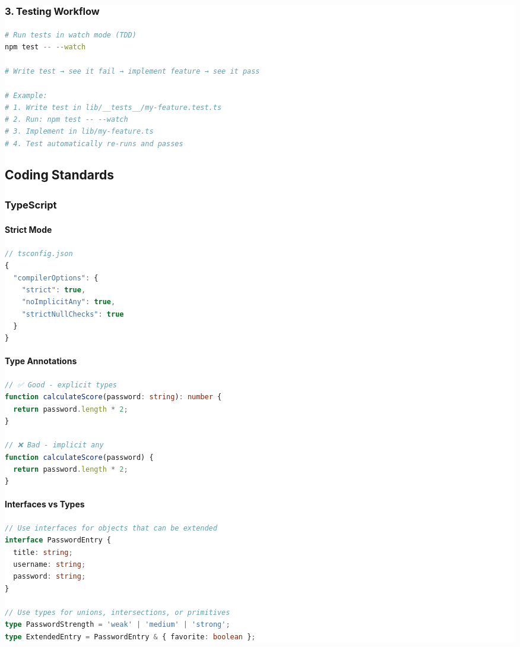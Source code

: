 ### 3. Testing Workflow

```bash
# Run tests in watch mode (TDD)
npm test -- --watch

# Write test → see it fail → implement feature → see it pass

# Example:
# 1. Write test in lib/__tests__/my-feature.test.ts
# 2. Run: npm test -- --watch
# 3. Implement in lib/my-feature.ts
# 4. Test automatically re-runs and passes
```

## Coding Standards

### TypeScript

#### Strict Mode
```typescript
// tsconfig.json
{
  "compilerOptions": {
    "strict": true,
    "noImplicitAny": true,
    "strictNullChecks": true
  }
}
```

#### Type Annotations
```typescript
// ✅ Good - explicit types
function calculateScore(password: string): number {
  return password.length * 2;
}

// ❌ Bad - implicit any
function calculateScore(password) {
  return password.length * 2;
}
```

#### Interfaces vs Types
```typescript
// Use interfaces for objects that can be extended
interface PasswordEntry {
  title: string;
  username: string;
  password: string;
}

// Use types for unions, intersections, or primitives
type PasswordStrength = 'weak' | 'medium' | 'strong';
type ExtendedEntry = PasswordEntry & { favorite: boolean };
```

